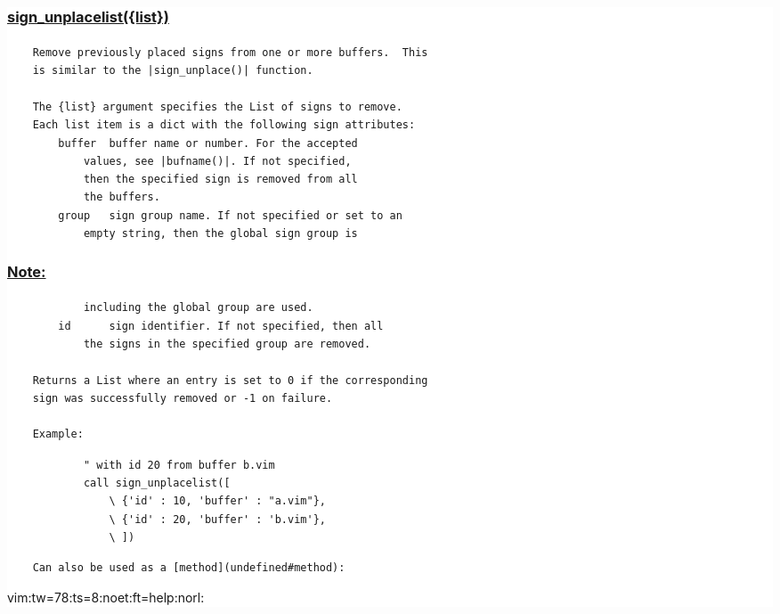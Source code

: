 ### <a id="sign_unplacelist()" class="section-title" href="#sign_unplacelist()">sign_unplacelist({list})</a>
		Remove previously placed signs from one or more buffers.  This
		is similar to the |sign_unplace()| function.

		The {list} argument specifies the List of signs to remove.
		Each list item is a dict with the following sign attributes:
		    buffer	buffer name or number. For the accepted
				values, see |bufname()|. If not specified,
				then the specified sign is removed from all
				the buffers.
		    group	sign group name. If not specified or set to an
				empty string, then the global sign group is
### <a id="used. If set to '', then all the groups" class="section-title" href="#used. If set to '', then all the groups">Note:</a>
				including the global group are used.
		    id		sign identifier. If not specified, then all
				the signs in the specified group are removed.

		Returns a List where an entry is set to 0 if the corresponding
		sign was successfully removed or -1 on failure.

		Example:
```			" Remove sign with id 10 from buffer a.vim and sign
			" with id 20 from buffer b.vim
			call sign_unplacelist([
				\ {'id' : 10, 'buffer' : "a.vim"},
				\ {'id' : 20, 'buffer' : 'b.vim'},
				\ ])
```

		Can also be used as a [method](undefined#method):
```			GetSignlist()->sign_unplacelist()
```


 vim:tw=78:ts=8:noet:ft=help:norl:


